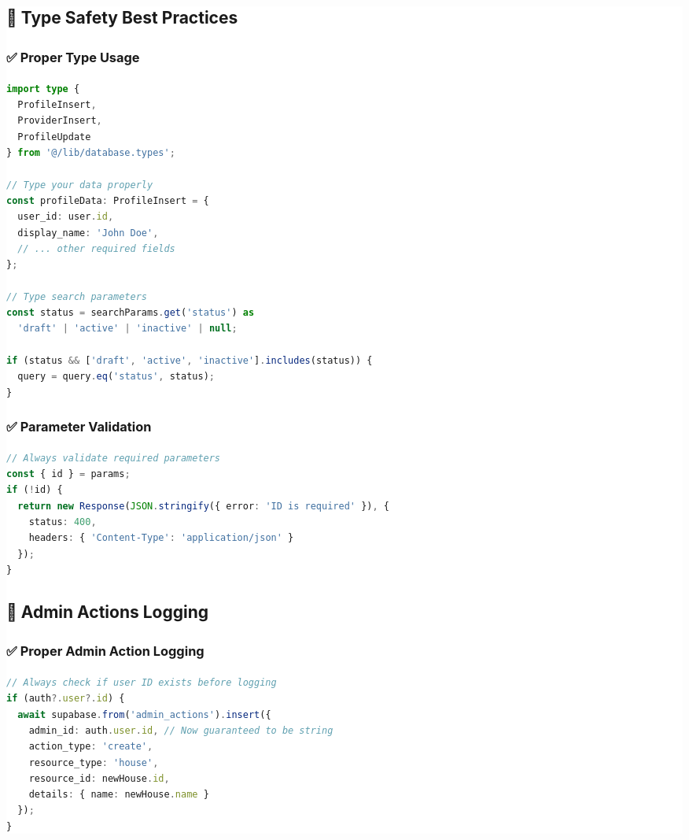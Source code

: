 ## 🔧 Type Safety Best Practices

### ✅ Proper Type Usage

```typescript
import type { 
  ProfileInsert, 
  ProviderInsert, 
  ProfileUpdate 
} from '@/lib/database.types';

// Type your data properly
const profileData: ProfileInsert = {
  user_id: user.id,
  display_name: 'John Doe',
  // ... other required fields
};

// Type search parameters
const status = searchParams.get('status') as 
  'draft' | 'active' | 'inactive' | null;

if (status && ['draft', 'active', 'inactive'].includes(status)) {
  query = query.eq('status', status);
}
```

### ✅ Parameter Validation

```typescript
// Always validate required parameters
const { id } = params;
if (!id) {
  return new Response(JSON.stringify({ error: 'ID is required' }), {
    status: 400,
    headers: { 'Content-Type': 'application/json' }
  });
}
```

## 📝 Admin Actions Logging

### ✅ Proper Admin Action Logging

```typescript
// Always check if user ID exists before logging
if (auth?.user?.id) {
  await supabase.from('admin_actions').insert({
    admin_id: auth.user.id, // Now guaranteed to be string
    action_type: 'create',
    resource_type: 'house',
    resource_id: newHouse.id,
    details: { name: newHouse.name }
  });
}
```
